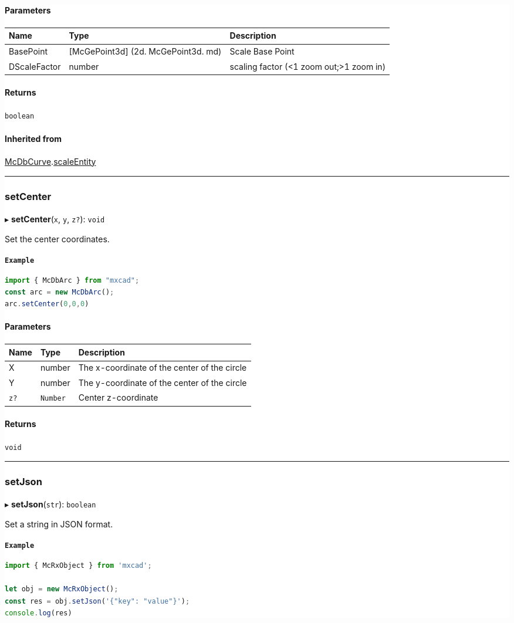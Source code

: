 #### Parameters

| Name | Type | Description |
| :------ | :------ | :------ |
|BasePoint | [McGePoint3d] (2d. McGePoint3d. md) | Scale Base Point|
|DScaleFactor | number | scaling factor (<1 zoom out;>1 zoom in)|

#### Returns

`boolean`

#### Inherited from

[McDbCurve](2d.McDbCurve.md).[scaleEntity](2d.McDbCurve.md#scaleentity)

___

### setCenter

▸ **setCenter**(`x`, `y`, `z?`): `void`

Set the center coordinates.

**`Example`**

```ts
import { McDbArc } from "mxcad";
const arc = new McDbArc();
arc.setCenter(0,0,0)
```

#### Parameters

| Name | Type | Description |
| :------ | :------ | :------ |
|X | number | The x-coordinate of the center of the circle|
|Y | number | The y-coordinate of the center of the circle|
| `z?` | ` Number ` | Center z-coordinate|

#### Returns

`void`

___

### setJson

▸ **setJson**(`str`): `boolean`

Set a string in JSON format.

**`Example`**

```ts
import { McRxObject } from 'mxcad';

let obj = new McRxObject();
const res = obj.setJson('{"key": "value"}');
console.log(res)
```
